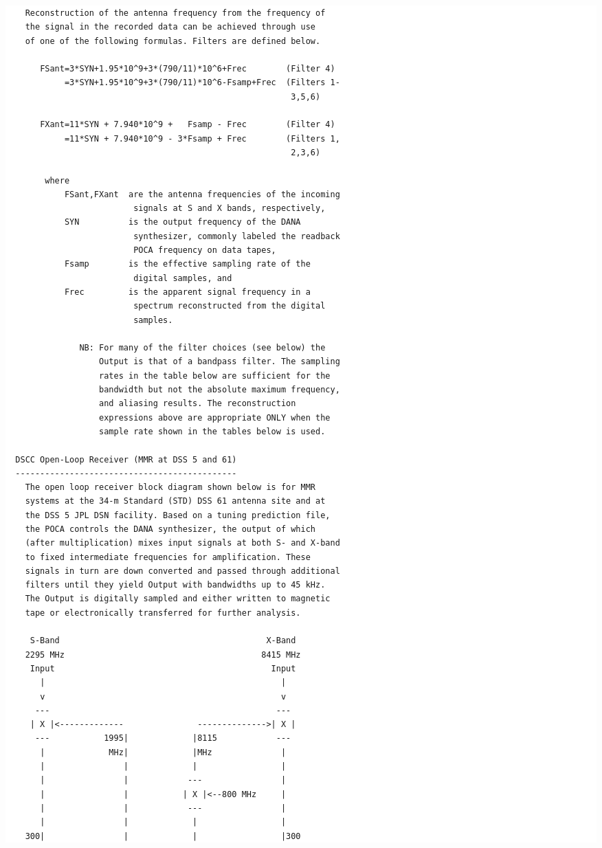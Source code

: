  
        Reconstruction of the antenna frequency from the frequency of
        the signal in the recorded data can be achieved through use
        of one of the following formulas. Filters are defined below.
 
           FSant=3*SYN+1.95*10^9+3*(790/11)*10^6+Frec        (Filter 4)
                =3*SYN+1.95*10^9+3*(790/11)*10^6-Fsamp+Frec  (Filters 1-
                                                              3,5,6)
 
           FXant=11*SYN + 7.940*10^9 +   Fsamp - Frec        (Filter 4)
                =11*SYN + 7.940*10^9 - 3*Fsamp + Frec        (Filters 1,
                                                              2,3,6)
 
            where
                FSant,FXant  are the antenna frequencies of the incoming
                              signals at S and X bands, respectively,
                SYN          is the output frequency of the DANA
                              synthesizer, commonly labeled the readback
                              POCA frequency on data tapes,
                Fsamp        is the effective sampling rate of the
                              digital samples, and
                Frec         is the apparent signal frequency in a
                              spectrum reconstructed from the digital
                              samples.
 
                   NB: For many of the filter choices (see below) the
                       Output is that of a bandpass filter. The sampling
                       rates in the table below are sufficient for the
                       bandwidth but not the absolute maximum frequency,
                       and aliasing results. The reconstruction
                       expressions above are appropriate ONLY when the
                       sample rate shown in the tables below is used.
 
      DSCC Open-Loop Receiver (MMR at DSS 5 and 61)
      ---------------------------------------------
        The open loop receiver block diagram shown below is for MMR
        systems at the 34-m Standard (STD) DSS 61 antenna site and at
        the DSS 5 JPL DSN facility. Based on a tuning prediction file,
        the POCA controls the DANA synthesizer, the output of which
        (after multiplication) mixes input signals at both S- and X-band
        to fixed intermediate frequencies for amplification. These
        signals in turn are down converted and passed through additional
        filters until they yield Output with bandwidths up to 45 kHz.
        The Output is digitally sampled and either written to magnetic
        tape or electronically transferred for further analysis.
 
         S-Band                                          X-Band
        2295 MHz                                        8415 MHz
         Input                                            Input
           |                                                |
           v                                                v
          ---                                              ---
         | X |<-------------               -------------->| X |
          ---           1995|             |8115            ---
           |             MHz|             |MHz              |
           |                |             |                 |
           |                |            ---                |
           |                |           | X |<--800 MHz     |
           |                |            ---                |
           |                |             |                 |
        300|                |             |                 |300